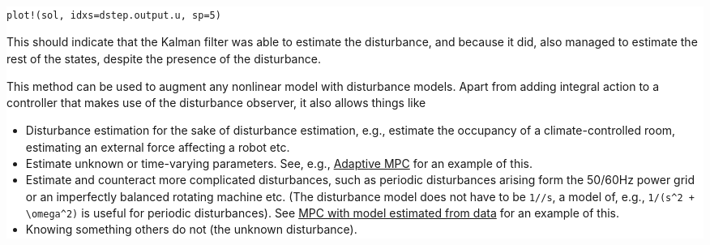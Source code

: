 ```@example MTK_DISTURBANCE
plot!(sol, idxs=dstep.output.u, sp=5)
```
This should indicate that the Kalman filter was able to estimate the disturbance, and because it did, also managed to estimate the rest of the states, despite the presence of the disturbance.

This method can be used to augment any nonlinear model with disturbance models. Apart from adding integral action to a controller that makes use of the disturbance observer, it also allows things like
- Disturbance estimation for the sake of disturbance estimation, e.g., estimate the occupancy of a climate-controlled room, estimating an external force affecting a robot etc.
- Estimate unknown or time-varying parameters. See, e.g., [Adaptive MPC](@ref) for an example of this.
- Estimate and counteract more complicated disturbances, such as periodic disturbances arising form the 50/60Hz power grid or an imperfectly balanced rotating machine etc. (The disturbance model does not have to be ``1//s``, a model of, e.g., ``1/(s^2 + \omega^2)`` is useful for periodic disturbances). See [MPC with model estimated from data](@ref) for an example of this.
- Knowing something others do not (the unknown disturbance).